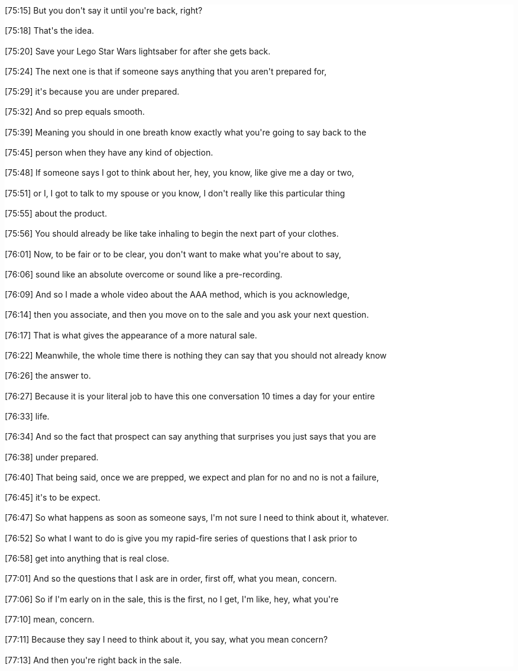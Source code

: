 [75:15] But you don't say it until you're back, right?

[75:18] That's the idea.

[75:20] Save your Lego Star Wars lightsaber for after she gets back.

[75:24] The next one is that if someone says anything that you aren't prepared for,

[75:29] it's because you are under prepared.

[75:32] And so prep equals smooth.

[75:39] Meaning you should in one breath know exactly what you're going to say back to the

[75:45] person when they have any kind of objection.

[75:48] If someone says I got to think about her, hey, you know, like give me a day or two,

[75:51] or I, I got to talk to my spouse or you know, I don't really like this particular thing

[75:55] about the product.

[75:56] You should already be like take inhaling to begin the next part of your clothes.

[76:01] Now, to be fair or to be clear, you don't want to make what you're about to say,

[76:06] sound like an absolute overcome or sound like a pre-recording.

[76:09] And so I made a whole video about the AAA method, which is you acknowledge,

[76:14] then you associate, and then you move on to the sale and you ask your next question.

[76:17] That is what gives the appearance of a more natural sale.

[76:22] Meanwhile, the whole time there is nothing they can say that you should not already know

[76:26] the answer to.

[76:27] Because it is your literal job to have this one conversation 10 times a day for your entire

[76:33] life.

[76:34] And so the fact that prospect can say anything that surprises you just says that you are

[76:38] under prepared.

[76:40] That being said, once we are prepped, we expect and plan for no and no is not a failure,

[76:45] it's to be expect.

[76:47] So what happens as soon as someone says, I'm not sure I need to think about it, whatever.

[76:52] So what I want to do is give you my rapid-fire series of questions that I ask prior to

[76:58] get into anything that is real close.

[77:01] And so the questions that I ask are in order, first off, what you mean, concern.

[77:06] So if I'm early on in the sale, this is the first, no I get, I'm like, hey, what you're

[77:10] mean, concern.

[77:11] Because they say I need to think about it, you say, what you mean concern?

[77:13] And then you're right back in the sale.
